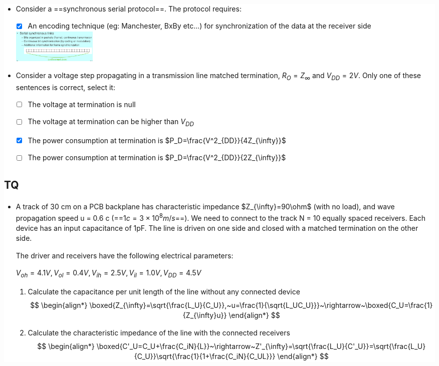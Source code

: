 

*   Consider a ==synchronous serial protocol==. The protocol requires:

    -   [x] An encoding technique (eg: Manchester, BxBy etc...) for synchronization of the data at the receiver side

    <img src="assets/SynchronousProtocol.png" alt="SynchronousProtocol" style="zoom:15%; margin-left: 0" />

 

*   Consider a voltage step propagating in a transmission line matched termination, $R_O=Z_{\infty}$ and $V_{DD}=2V$. Only one of these sentences is correct, select it:
    -   [ ] The voltage at termination is null
    -   [ ] The voltage at termination can be higher than $V_{DD}$
    -   [x] The power consumption at termination is $P_D=\frac{V^2_{DD}}{4Z_{\infty}}$
    -   [ ] The power consumption at termination is $P_D=\frac{V^2_{DD}}{2Z_{\infty}}$



## TQ

*   A track of 30 cm on a PCB backplane has characteristic impedance $Z_{\infty}=90\ohm$ (with no load), and wave propagation speed u = 0.6 c (==$1c=3\times10^{8}m/s$==). We need to connect to the track N = 10 equally spaced receivers. Each device has an input capacitance of 1pF. The line is driven on one side and closed with a matched termination on the other side.

    The driver and receivers have the following electrical parameters:

    $V_{oh}=4.1V, V_{ol}=0.4V, V_{ih}=2.5V, V_{il}=1.0V, V_{DD}=4.5V$

    1.   Calculate the capacitance per unit length of the line without any connected device
         $$
         \begin{align*}
         \boxed{Z_{\infty}=\sqrt{\frac{L_U}{C_U}},~u=\frac{1}{\sqrt{L_UC_U}}}~\rightarrow~\boxed{C_U=\frac{1}{Z_{\infty}u}}
         \end{align*}
         $$

    2.   Calculate the characteristic impedance of the line with the connected receivers
         $$
         \begin{align*}
         \boxed{C'_U=C_U+\frac{C_iN}{L}}~\rightarrow~Z'_{\infty}=\sqrt{\frac{L_U}{C'_U}}=\sqrt{\frac{L_U}{C_U}}\sqrt{\frac{1}{1+\frac{C_iN}{C_UL}}}
         \end{align*}
         $$
